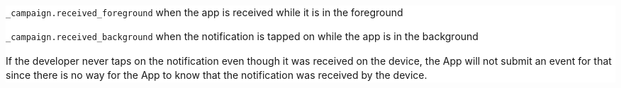 `_campaign.received_foreground` when the app is received while it is in the foreground

`_campaign.received_background` when the notification is tapped on while the app is in the background 

If the developer never taps on the notification even though it was received on the device, the App will not submit an event for that since there is no way for the App to know that the notification was received by the device.